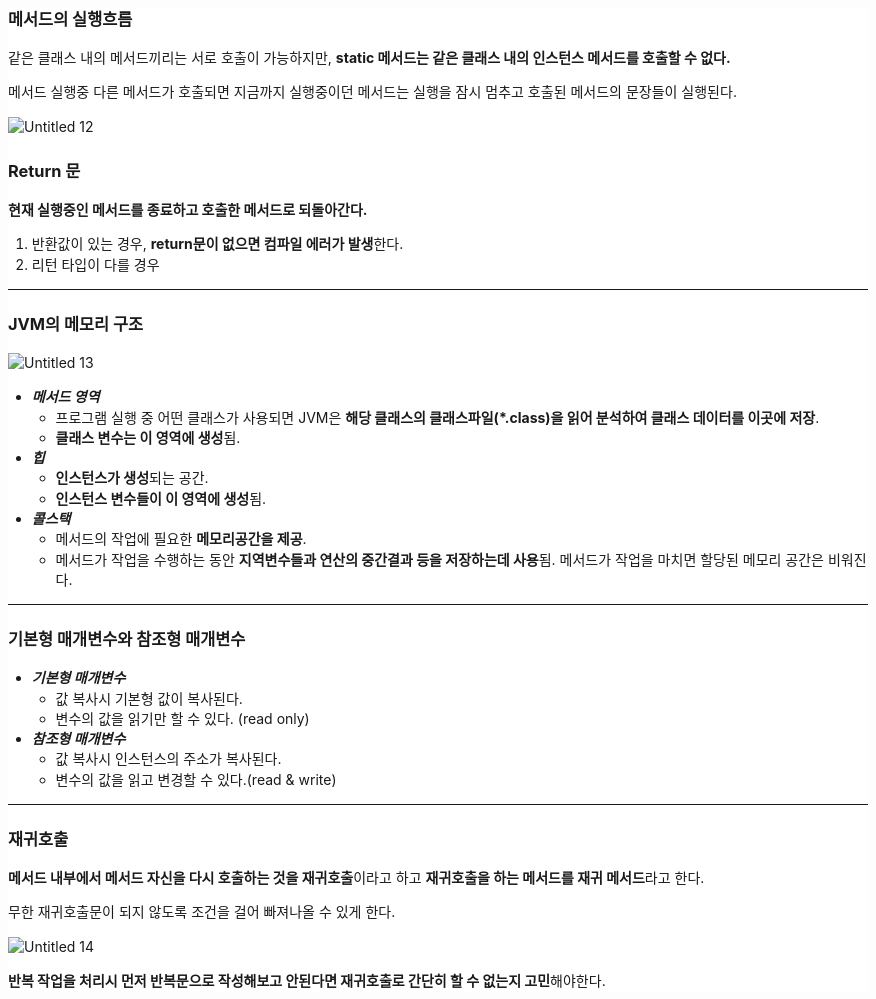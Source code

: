 ### 메서드의 실행흐름

같은 클래스 내의 메서드끼리는 서로 호출이 가능하지만, **static 메서드는 같은 클래스 내의 인스턴스 메서드를 호출할 수 없다.**

메서드 실행중 다른 메서드가 호출되면 지금까지 실행중이던 메서드는 실행을 잠시 멈추고 호출된 메서드의 문장들이 실행된다.

![Untitled 12](https://tva1.sinaimg.cn/large/008i3skNgy1gw6wq6mas5j30jm0az753.jpg)

### Return 문

**현재 실행중인 메서드를 종료하고 호출한 메서드로 되돌아간다.**

1. 반환값이 있는 경우, **return문이 없으면 컴파일 에러가 발생**한다.
2. 리턴 타입이 다를 경우 

---

### JVM의 메모리 구조

![Untitled 13](https://tva1.sinaimg.cn/large/008i3skNgy1gw6wpv73h8j30g30glt9f.jpg)

- ***메서드 영역***
  - 프로그램 실행 중 어떤 클래스가 사용되면 JVM은 **해당 클래스의 클래스파일(*.class)을 읽어 분석하여 클래스 데이터를 이곳에 저장**.
  - **클래스 변수는 이 영역에 생성**됨.
- ***힙***
  - **인스턴스가 생성**되는 공간.
  - **인스턴스 변수들이 이 영역에 생성**됨.
- ***콜스택***
  - 메서드의 작업에 필요한 **메모리공간을 제공**.
  - 메서드가 작업을 수행하는 동안 **지역변수들과 연산의 중간결과 등을 저장하는데 사용**됨. 메서드가 작업을 마치면 할당된 메모리 공간은 비워진다.

---

### 기본형 매개변수와 참조형 매개변수

- ***기본형 매개변수***
  - 값 복사시 기본형 값이 복사된다.
  - 변수의 값을 읽기만 할 수 있다. (read only)
- ***참조형 매개변수***
  - 값 복사시 인스턴스의 주소가 복사된다.
  - 변수의 값을 읽고 변경할 수 있다.(read & write)

---

### 재귀호출

**메서드 내부에서 메서드 자신을 다시 호출하는 것을 재귀호출**이라고 하고 **재귀호출을 하는 메서드를 재귀 메서드**라고 한다.

무한 재귀호출문이 되지 않도록 조건을 걸어 빠져나올 수 있게 한다. 

![Untitled 14](https://tva1.sinaimg.cn/large/008i3skNgy1gw6wqa9hdzj30jw04wmx9.jpg)

**반복 작업을 처리시 먼저 반복문으로 작성해보고 안된다면 재귀호출로 간단히 할 수 없는지 고민**해야한다.
